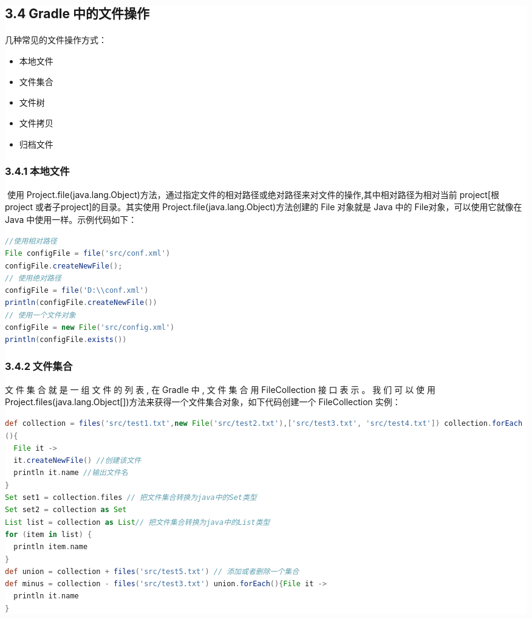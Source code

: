 ## 3.4 Gradle 中的文件操作

几种常见的文件操作方式：

-   本地文件

-   文件集合

-   文件树

-   文件拷贝

-   归档文件

### 3.4.1 本地文件

​	使用 Project.file(java.lang.Object)方法，通过指定文件的相对路径或绝对路径来对文件的操作,其中相对路径为相对当前 project\[根project 或者子project\]的目录。其实使用 Project.file(java.lang.Object)方法创建的 File 对象就是 Java 中的 File对象，可以使用它就像在 Java 中使用一样。示例代码如下：

```groovy
//使用相对路径
File configFile = file('src/conf.xml')
configFile.createNewFile();
// 使用绝对路径
configFile = file('D:\\conf.xml')
println(configFile.createNewFile())
// 使用一个文件对象
configFile = new File('src/config.xml')
println(configFile.exists())
```

### 3.4.2 文件集合

文 件 集 合 就 是 一 组 文 件 的 列 表 , 在 Gradle 中 , 文 件 集 合 用 FileCollection 接 口 表 示 。 我 们 可 以 使 用 Project.files(java.lang.Object\[\])方法来获得一个文件集合对象，如下代码创建一个 FileCollection 实例：

```groovy
def collection = files('src/test1.txt',new File('src/test2.txt'),['src/test3.txt', 'src/test4.txt']) collection.forEach(){
  File it ->
  it.createNewFile() //创建该文件
  println it.name //输出文件名
}
Set set1 = collection.files // 把文件集合转换为java中的Set类型
Set set2 = collection as Set
List list = collection as List// 把文件集合转换为java中的List类型
for (item in list) { 
  println item.name
}
def union = collection + files('src/test5.txt') // 添加或者删除一个集合
def minus = collection - files('src/test3.txt') union.forEach(){File it ->
  println it.name
}
```
